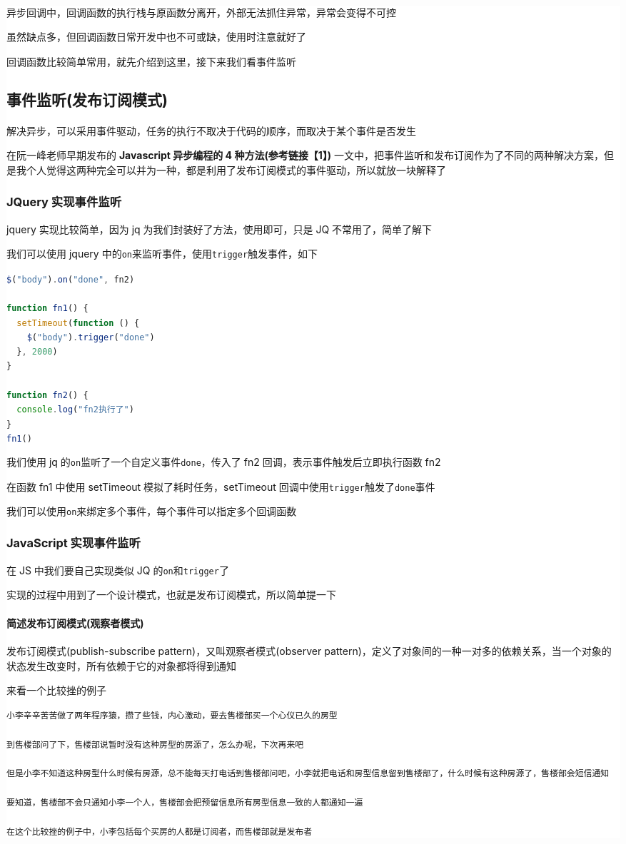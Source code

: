 异步回调中，回调函数的执行栈与原函数分离开，外部无法抓住异常，异常会变得不可控

虽然缺点多，但回调函数日常开发中也不可或缺，使用时注意就好了

回调函数比较简单常用，就先介绍到这里，接下来我们看事件监听

## 事件监听(发布订阅模式)

解决异步，可以采用事件驱动，任务的执行不取决于代码的顺序，而取决于某个事件是否发生

在阮一峰老师早期发布的 **Javascript 异步编程的 4 种方法(参考链接【1】)** 一文中，把事件监听和发布订阅作为了不同的两种解决方案，但是我个人觉得这两种完全可以并为一种，都是利用了发布订阅模式的事件驱动，所以就放一块解释了

### JQuery 实现事件监听

jquery 实现比较简单，因为 jq 为我们封装好了方法，使用即可，只是 JQ 不常用了，简单了解下

我们可以使用 jquery 中的`on`来监听事件，使用`trigger`触发事件，如下

```js
$("body").on("done", fn2)

function fn1() {
  setTimeout(function () {
    $("body").trigger("done")
  }, 2000)
}

function fn2() {
  console.log("fn2执行了")
}
fn1()
```

我们使用 jq 的`on`监听了一个自定义事件`done`，传入了 fn2 回调，表示事件触发后立即执行函数 fn2

在函数 fn1 中使用 setTimeout 模拟了耗时任务，setTimeout 回调中使用`trigger`触发了`done`事件

我们可以使用`on`来绑定多个事件，每个事件可以指定多个回调函数

### JavaScript 实现事件监听

在 JS 中我们要自己实现类似 JQ 的`on`和`trigger`了

实现的过程中用到了一个设计模式，也就是发布订阅模式，所以简单提一下

#### 简述发布订阅模式(观察者模式)

发布订阅模式(publish-subscribe pattern)，又叫观察者模式(observer pattern)，定义了对象间的一种一对多的依赖关系，当一个对象的状态发生改变时，所有依赖于它的对象都将得到通知

来看一个比较挫的例子

```js
小李辛辛苦苦做了两年程序猿，攒了些钱，内心激动，要去售楼部买一个心仪已久的房型

到售楼部问了下，售楼部说暂时没有这种房型的房源了，怎么办呢，下次再来吧

但是小李不知道这种房型什么时候有房源，总不能每天打电话到售楼部问吧，小李就把电话和房型信息留到售楼部了，什么时候有这种房源了，售楼部会短信通知

要知道，售楼部不会只通知小李一个人，售楼部会把预留信息所有房型信息一致的人都通知一遍

在这个比较挫的例子中，小李包括每个买房的人都是订阅者，而售楼部就是发布者
```
